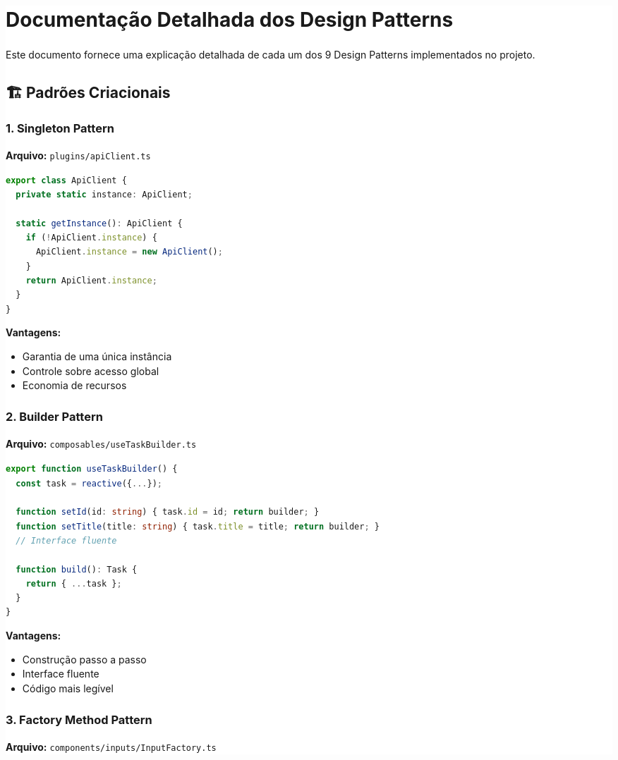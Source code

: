 # Documentação Detalhada dos Design Patterns

Este documento fornece uma explicação detalhada de cada um dos 9 Design Patterns implementados no projeto.

## 🏗️ Padrões Criacionais

### 1. Singleton Pattern
**Arquivo:** `plugins/apiClient.ts`

```typescript
export class ApiClient {
  private static instance: ApiClient;
  
  static getInstance(): ApiClient {
    if (!ApiClient.instance) {
      ApiClient.instance = new ApiClient();
    }
    return ApiClient.instance;
  }
}
```

**Vantagens:**
- Garantia de uma única instância
- Controle sobre acesso global
- Economia de recursos

### 2. Builder Pattern
**Arquivo:** `composables/useTaskBuilder.ts`

```typescript
export function useTaskBuilder() {
  const task = reactive({...});
  
  function setId(id: string) { task.id = id; return builder; }
  function setTitle(title: string) { task.title = title; return builder; }
  // Interface fluente
  
  function build(): Task {
    return { ...task };
  }
}
```

**Vantagens:**
- Construção passo a passo
- Interface fluente
- Código mais legível

### 3. Factory Method Pattern
**Arquivo:** `components/inputs/InputFactory.ts`
